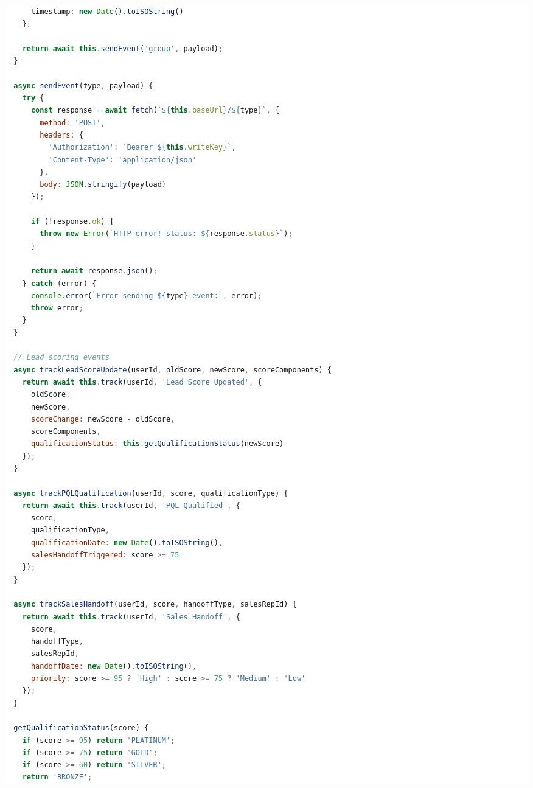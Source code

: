 ```javascript
      timestamp: new Date().toISOString()
    };

    return await this.sendEvent('group', payload);
  }

  async sendEvent(type, payload) {
    try {
      const response = await fetch(`${this.baseUrl}/${type}`, {
        method: 'POST',
        headers: {
          'Authorization': `Bearer ${this.writeKey}`,
          'Content-Type': 'application/json'
        },
        body: JSON.stringify(payload)
      });

      if (!response.ok) {
        throw new Error(`HTTP error! status: ${response.status}`);
      }

      return await response.json();
    } catch (error) {
      console.error(`Error sending ${type} event:`, error);
      throw error;
    }
  }

  // Lead scoring events
  async trackLeadScoreUpdate(userId, oldScore, newScore, scoreComponents) {
    return await this.track(userId, 'Lead Score Updated', {
      oldScore,
      newScore,
      scoreChange: newScore - oldScore,
      scoreComponents,
      qualificationStatus: this.getQualificationStatus(newScore)
    });
  }

  async trackPQLQualification(userId, score, qualificationType) {
    return await this.track(userId, 'PQL Qualified', {
      score,
      qualificationType,
      qualificationDate: new Date().toISOString(),
      salesHandoffTriggered: score >= 75
    });
  }

  async trackSalesHandoff(userId, score, handoffType, salesRepId) {
    return await this.track(userId, 'Sales Handoff', {
      score,
      handoffType,
      salesRepId,
      handoffDate: new Date().toISOString(),
      priority: score >= 95 ? 'High' : score >= 75 ? 'Medium' : 'Low'
    });
  }

  getQualificationStatus(score) {
    if (score >= 95) return 'PLATINUM';
    if (score >= 75) return 'GOLD';
    if (score >= 60) return 'SILVER';
    return 'BRONZE';
```